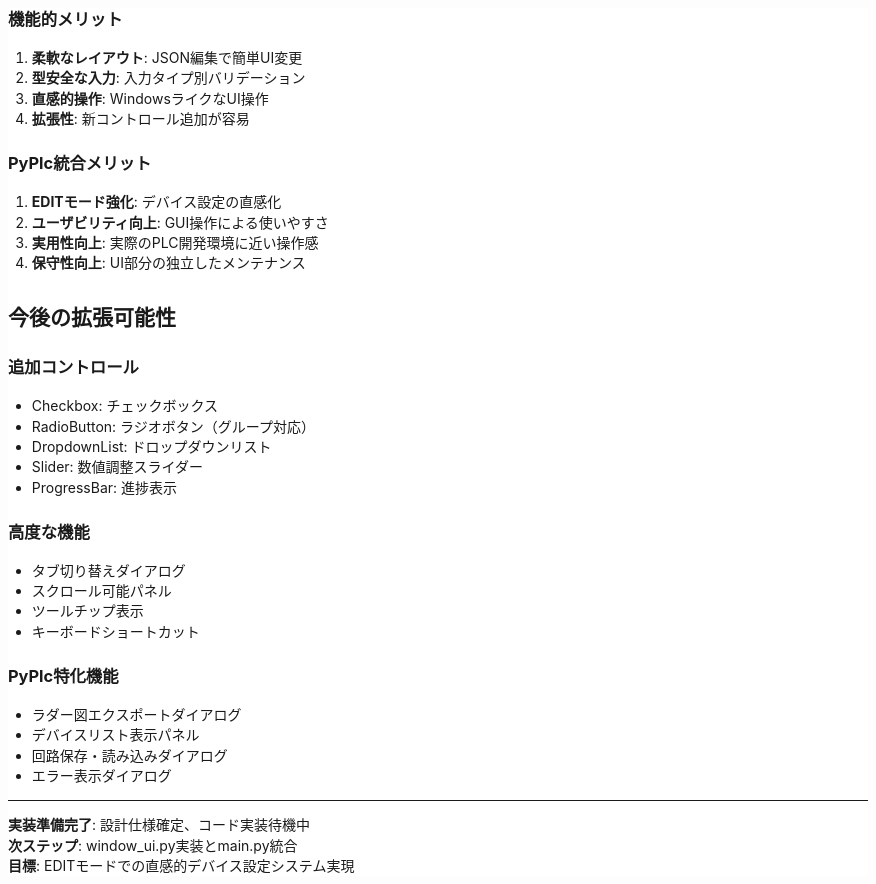 ### 機能的メリット
1. **柔軟なレイアウト**: JSON編集で簡単UI変更
2. **型安全な入力**: 入力タイプ別バリデーション
3. **直感的操作**: WindowsライクなUI操作
4. **拡張性**: 新コントロール追加が容易

### PyPlc統合メリット
1. **EDITモード強化**: デバイス設定の直感化
2. **ユーザビリティ向上**: GUI操作による使いやすさ
3. **実用性向上**: 実際のPLC開発環境に近い操作感
4. **保守性向上**: UI部分の独立したメンテナンス

## 今後の拡張可能性

### 追加コントロール
- Checkbox: チェックボックス
- RadioButton: ラジオボタン（グループ対応）
- DropdownList: ドロップダウンリスト
- Slider: 数値調整スライダー
- ProgressBar: 進捗表示

### 高度な機能
- タブ切り替えダイアログ
- スクロール可能パネル
- ツールチップ表示
- キーボードショートカット

### PyPlc特化機能
- ラダー図エクスポートダイアログ
- デバイスリスト表示パネル
- 回路保存・読み込みダイアログ
- エラー表示ダイアログ

---

**実装準備完了**: 設計仕様確定、コード実装待機中  
**次ステップ**: window_ui.py実装とmain.py統合  
**目標**: EDITモードでの直感的デバイス設定システム実現